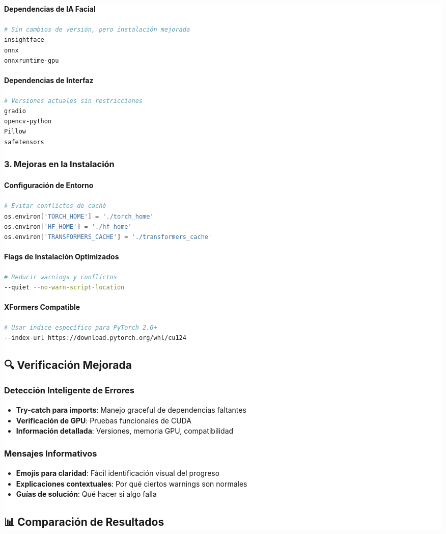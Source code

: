 #### Dependencias de IA Facial
```bash
# Sin cambios de versión, pero instalación mejorada
insightface
onnx
onnxruntime-gpu
```

#### Dependencias de Interfaz
```bash
# Versiones actuales sin restricciones
gradio
opencv-python
Pillow
safetensors
```

### 3. Mejoras en la Instalación

#### Configuración de Entorno
```python
# Evitar conflictos de caché
os.environ['TORCH_HOME'] = './torch_home'
os.environ['HF_HOME'] = './hf_home'
os.environ['TRANSFORMERS_CACHE'] = './transformers_cache'
```

#### Flags de Instalación Optimizados
```bash
# Reducir warnings y conflictos
--quiet --no-warn-script-location
```

#### XFormers Compatible
```bash
# Usar índice específico para PyTorch 2.6+
--index-url https://download.pytorch.org/whl/cu124
```

## 🔍 Verificación Mejorada

### Detección Inteligente de Errores
- **Try-catch para imports**: Manejo graceful de dependencias faltantes
- **Verificación de GPU**: Pruebas funcionales de CUDA
- **Información detallada**: Versiones, memoria GPU, compatibilidad

### Mensajes Informativos
- **Emojis para claridad**: Fácil identificación visual del progreso
- **Explicaciones contextuales**: Por qué ciertos warnings son normales
- **Guías de solución**: Qué hacer si algo falla

## 📊 Comparación de Resultados
